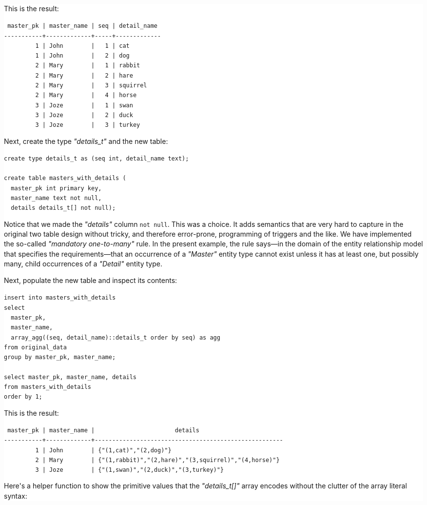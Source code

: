 ```postgresql
```
This is the result:
```
 master_pk | master_name | seq | detail_name 
-----------+-------------+-----+-------------
         1 | John        |   1 | cat
         1 | John        |   2 | dog
         2 | Mary        |   1 | rabbit
         2 | Mary        |   2 | hare
         2 | Mary        |   3 | squirrel
         2 | Mary        |   4 | horse
         3 | Joze        |   1 | swan
         3 | Joze        |   2 | duck
         3 | Joze        |   3 | turkey
```
Next, create the type _"details_t"_ and the new table:

```postgresql
create type details_t as (seq int, detail_name text);

create table masters_with_details (
  master_pk int primary key,
  master_name text not null,
  details details_t[] not null);
```
Notice that we made the _"details"_ column `not null`. This was a choice. It adds semantics that are very hard to capture in the original two table design without tricky, and therefore error-prone, programming of triggers and the like. We have implemented the so-called _"mandatory one-to-many"_ rule. In the present example, the rule says—in the domain of the entity relationship model that specifies the requirements—that an occurrence of a _"Master"_ entity type cannot exist unless it has at least one, but possibly many, child occurrences of a _"Detail"_ entity type.

Next, populate the new table and inspect its contents:
```postgresql
insert into masters_with_details
select
  master_pk,
  master_name,
  array_agg((seq, detail_name)::details_t order by seq) as agg
from original_data
group by master_pk, master_name;

select master_pk, master_name, details
from masters_with_details
order by 1;
```
This is the result:
```
 master_pk | master_name |                       details                        
-----------+-------------+------------------------------------------------------
         1 | John        | {"(1,cat)","(2,dog)"}
         2 | Mary        | {"(1,rabbit)","(2,hare)","(3,squirrel)","(4,horse)"}
         3 | Joze        | {"(1,swan)","(2,duck)","(3,turkey)"}
```
Here's a helper function to show the primitive values that the _"details_t[]"_ array encodes without the clutter of the array literal syntax:
